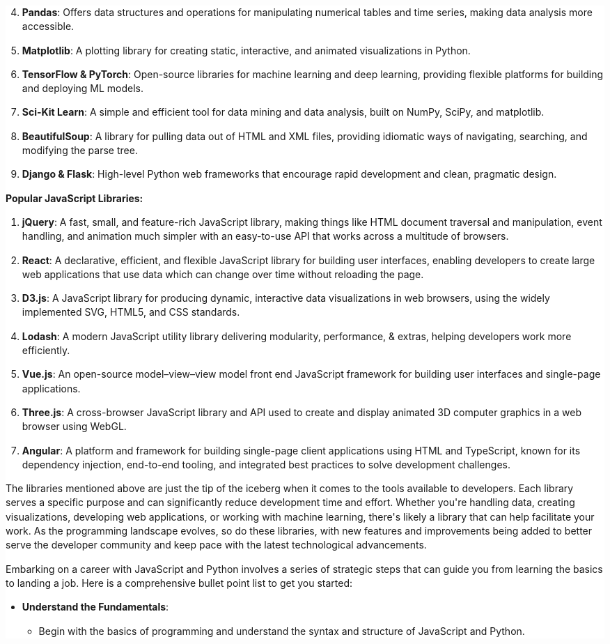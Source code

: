 4. **Pandas**: Offers data structures and operations for manipulating numerical tables and time series, making data analysis more accessible.
    
5. **Matplotlib**: A plotting library for creating static, interactive, and animated visualizations in Python.
    
6. **TensorFlow & PyTorch**: Open-source libraries for machine learning and deep learning, providing flexible platforms for building and deploying ML models.
    
7. **Sci-Kit Learn**: A simple and efficient tool for data mining and data analysis, built on NumPy, SciPy, and matplotlib.
    
8. **BeautifulSoup**: A library for pulling data out of HTML and XML files, providing idiomatic ways of navigating, searching, and modifying the parse tree.
    
9. **Django & Flask**: High-level Python web frameworks that encourage rapid development and clean, pragmatic design.
    

**Popular JavaScript Libraries:**

1. **jQuery**: A fast, small, and feature-rich JavaScript library, making things like HTML document traversal and manipulation, event handling, and animation much simpler with an easy-to-use API that works across a multitude of browsers.
    
2. **React**: A declarative, efficient, and flexible JavaScript library for building user interfaces, enabling developers to create large web applications that use data which can change over time without reloading the page.
    
3. **D3.js**: A JavaScript library for producing dynamic, interactive data visualizations in web browsers, using the widely implemented SVG, HTML5, and CSS standards.
    
4. **Lodash**: A modern JavaScript utility library delivering modularity, performance, & extras, helping developers work more efficiently.
    
5. **Vue.js**: An open-source model–view–view model front end JavaScript framework for building user interfaces and single-page applications.
    
6. **Three.js**: A cross-browser JavaScript library and API used to create and display animated 3D computer graphics in a web browser using WebGL.
    
7. **Angular**: A platform and framework for building single-page client applications using HTML and TypeScript, known for its dependency injection, end-to-end tooling, and integrated best practices to solve development challenges.
    

The libraries mentioned above are just the tip of the iceberg when it comes to the tools available to developers. Each library serves a specific purpose and can significantly reduce development time and effort. Whether you're handling data, creating visualizations, developing web applications, or working with machine learning, there's likely a library that can help facilitate your work. As the programming landscape evolves, so do these libraries, with new features and improvements being added to better serve the developer community and keep pace with the latest technological advancements.

Embarking on a career with JavaScript and Python involves a series of strategic steps that can guide you from learning the basics to landing a job. Here is a comprehensive bullet point list to get you started:

* **Understand the Fundamentals**:
    
    * Begin with the basics of programming and understand the syntax and structure of JavaScript and Python.
        